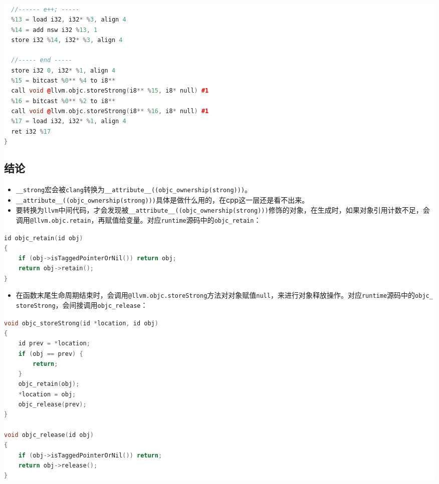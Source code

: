 ```cpp
  //------ e++; -----
  %13 = load i32, i32* %3, align 4
  %14 = add nsw i32 %13, 1
  store i32 %14, i32* %3, align 4
      
  //----- end -----
  store i32 0, i32* %1, align 4
  %15 = bitcast %0** %4 to i8**
  call void @llvm.objc.storeStrong(i8** %15, i8* null) #1
  %16 = bitcast %0** %2 to i8**
  call void @llvm.objc.storeStrong(i8** %16, i8* null) #1
  %17 = load i32, i32* %1, align 4
  ret i32 %17
}
```

## 结论

- `__strong`宏会被`clang`转换为`__attribute__((objc_ownership(strong)))`。
- `__attribute__((objc_ownership(strong)))`具体是做什么用的，在cpp这一层还是看不出来。
- 要转换为`llvm`中间代码，才会发现被`__attribute__((objc_ownership(strong)))`修饰的对象，在生成时，如果对象引用计数不足，会调用`@llvm.objc.retain`，再赋值给变量。对应`runtime`源码中的`objc_retain`：

```cpp
id objc_retain(id obj)
{
    if (obj->isTaggedPointerOrNil()) return obj;
    return obj->retain();
}
```

- 在函数末尾生命周期结束时，会调用`@llvm.objc.storeStrong`方法对对象赋值`null`，来进行对象释放操作。对应`runtime`源码中的`objc_storeStrong`，会间接调用`objc_release`：

```cpp
void objc_storeStrong(id *location, id obj)
{
    id prev = *location;
    if (obj == prev) {
        return;
    }
    objc_retain(obj);
    *location = obj;
    objc_release(prev);
}

void objc_release(id obj)
{
    if (obj->isTaggedPointerOrNil()) return;
    return obj->release();
}
```
